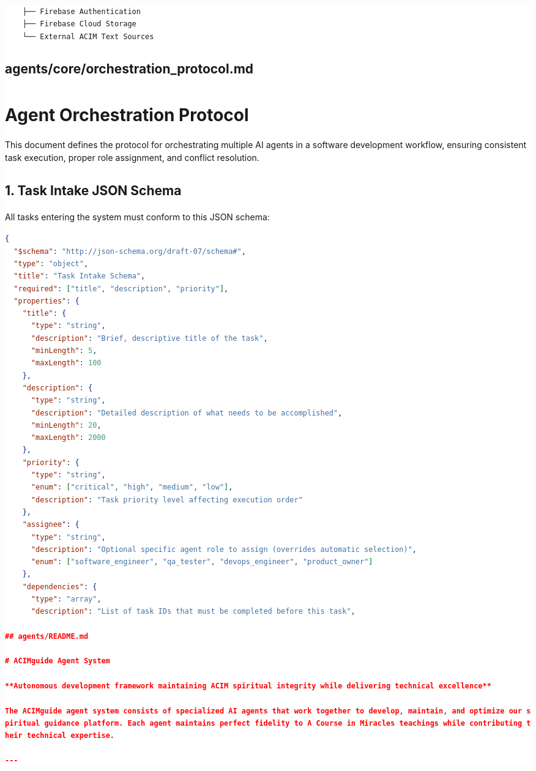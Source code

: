 ```
    ├── Firebase Authentication
    ├── Firebase Cloud Storage
    └── External ACIM Text Sources
```

## agents/core/orchestration_protocol.md

# Agent Orchestration Protocol

This document defines the protocol for orchestrating multiple AI agents in a software development workflow, ensuring consistent task execution, proper role assignment, and conflict resolution.

## 1. Task Intake JSON Schema

All tasks entering the system must conform to this JSON schema:

```json
{
  "$schema": "http://json-schema.org/draft-07/schema#",
  "type": "object",
  "title": "Task Intake Schema",
  "required": ["title", "description", "priority"],
  "properties": {
    "title": {
      "type": "string",
      "description": "Brief, descriptive title of the task",
      "minLength": 5,
      "maxLength": 100
    },
    "description": {
      "type": "string",
      "description": "Detailed description of what needs to be accomplished",
      "minLength": 20,
      "maxLength": 2000
    },
    "priority": {
      "type": "string",
      "enum": ["critical", "high", "medium", "low"],
      "description": "Task priority level affecting execution order"
    },
    "assignee": {
      "type": "string",
      "description": "Optional specific agent role to assign (overrides automatic selection)",
      "enum": ["software_engineer", "qa_tester", "devops_engineer", "product_owner"]
    },
    "dependencies": {
      "type": "array",
      "description": "List of task IDs that must be completed before this task",

## agents/README.md

# ACIMguide Agent System

**Autonomous development framework maintaining ACIM spiritual integrity while delivering technical excellence**

The ACIMguide agent system consists of specialized AI agents that work together to develop, maintain, and optimize our spiritual guidance platform. Each agent maintains perfect fidelity to A Course in Miracles teachings while contributing their technical expertise.

---

```